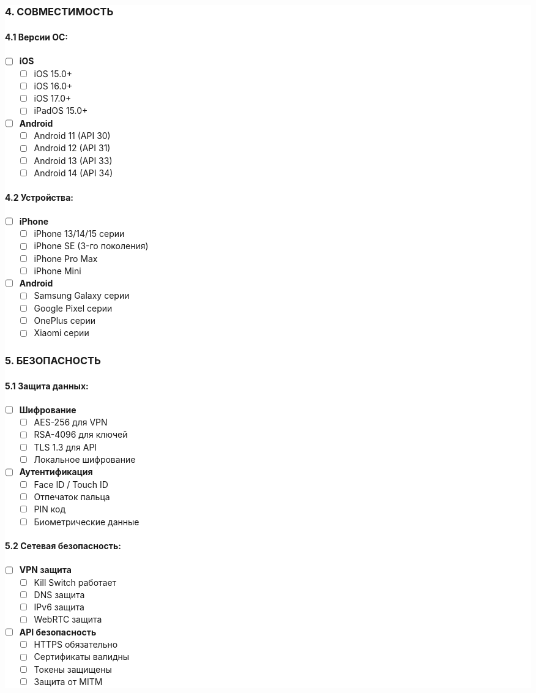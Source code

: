 ### **4. СОВМЕСТИМОСТЬ**

#### **4.1 Версии ОС:**
- [ ] **iOS**
  - [ ] iOS 15.0+
  - [ ] iOS 16.0+
  - [ ] iOS 17.0+
  - [ ] iPadOS 15.0+
  
- [ ] **Android**
  - [ ] Android 11 (API 30)
  - [ ] Android 12 (API 31)
  - [ ] Android 13 (API 33)
  - [ ] Android 14 (API 34)

#### **4.2 Устройства:**
- [ ] **iPhone**
  - [ ] iPhone 13/14/15 серии
  - [ ] iPhone SE (3-го поколения)
  - [ ] iPhone Pro Max
  - [ ] iPhone Mini
  
- [ ] **Android**
  - [ ] Samsung Galaxy серии
  - [ ] Google Pixel серии
  - [ ] OnePlus серии
  - [ ] Xiaomi серии

### **5. БЕЗОПАСНОСТЬ**

#### **5.1 Защита данных:**
- [ ] **Шифрование**
  - [ ] AES-256 для VPN
  - [ ] RSA-4096 для ключей
  - [ ] TLS 1.3 для API
  - [ ] Локальное шифрование
  
- [ ] **Аутентификация**
  - [ ] Face ID / Touch ID
  - [ ] Отпечаток пальца
  - [ ] PIN код
  - [ ] Биометрические данные

#### **5.2 Сетевая безопасность:**
- [ ] **VPN защита**
  - [ ] Kill Switch работает
  - [ ] DNS защита
  - [ ] IPv6 защита
  - [ ] WebRTC защита
  
- [ ] **API безопасность**
  - [ ] HTTPS обязательно
  - [ ] Сертификаты валидны
  - [ ] Токены защищены
  - [ ] Защита от MITM
